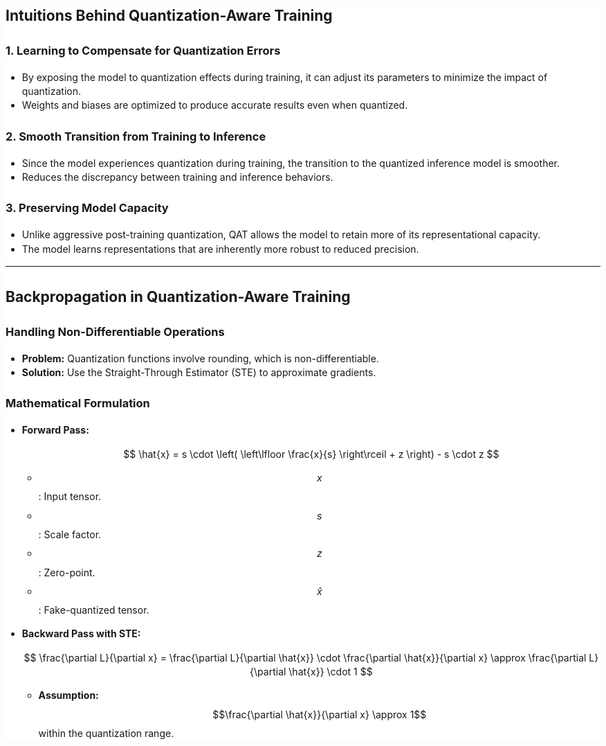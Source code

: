```python
```


## Intuitions Behind Quantization-Aware Training

### **1. Learning to Compensate for Quantization Errors**

- By exposing the model to quantization effects during training, it can adjust its parameters to minimize the impact of quantization.
- Weights and biases are optimized to produce accurate results even when quantized.

### **2. Smooth Transition from Training to Inference**

- Since the model experiences quantization during training, the transition to the quantized inference model is smoother.
- Reduces the discrepancy between training and inference behaviors.

### **3. Preserving Model Capacity**

- Unlike aggressive post-training quantization, QAT allows the model to retain more of its representational capacity.
- The model learns representations that are inherently more robust to reduced precision.

---

## Backpropagation in Quantization-Aware Training

### **Handling Non-Differentiable Operations**

- **Problem:** Quantization functions involve rounding, which is non-differentiable.
- **Solution:** Use the Straight-Through Estimator (STE) to approximate gradients.

### **Mathematical Formulation**

- **Forward Pass:**

  $$
  \hat{x} = s \cdot \left( \left\lfloor \frac{x}{s} \right\rceil + z \right) - s \cdot z
  $$

  - $$x$$: Input tensor.
  - $$s$$: Scale factor.
  - $$z$$: Zero-point.
  - $$\hat{x}$$: Fake-quantized tensor.

- **Backward Pass with STE:**

  $$
  \frac{\partial L}{\partial x} = \frac{\partial L}{\partial \hat{x}} \cdot \frac{\partial \hat{x}}{\partial x} \approx \frac{\partial L}{\partial \hat{x}} \cdot 1
  $$

  - **Assumption:** $$\frac{\partial \hat{x}}{\partial x} \approx 1$$ within the quantization range.
